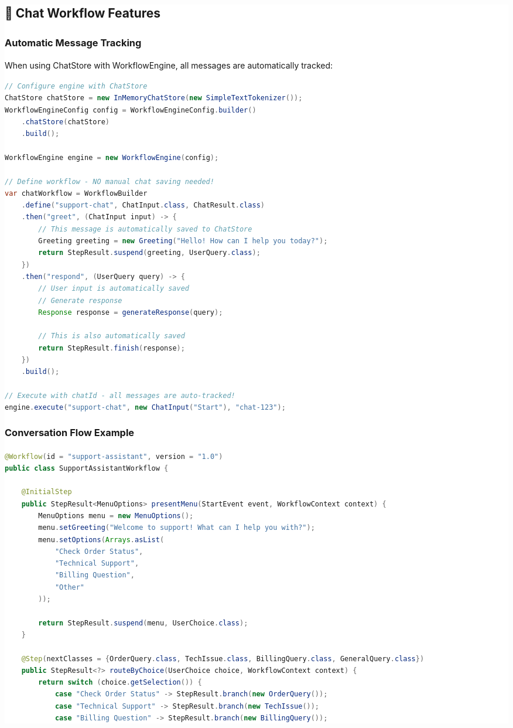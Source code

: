 ## 💬 Chat Workflow Features

### Automatic Message Tracking

When using ChatStore with WorkflowEngine, all messages are automatically tracked:

```java
// Configure engine with ChatStore
ChatStore chatStore = new InMemoryChatStore(new SimpleTextTokenizer());
WorkflowEngineConfig config = WorkflowEngineConfig.builder()
    .chatStore(chatStore)
    .build();
    
WorkflowEngine engine = new WorkflowEngine(config);

// Define workflow - NO manual chat saving needed!
var chatWorkflow = WorkflowBuilder
    .define("support-chat", ChatInput.class, ChatResult.class)
    .then("greet", (ChatInput input) -> {
        // This message is automatically saved to ChatStore
        Greeting greeting = new Greeting("Hello! How can I help you today?");
        return StepResult.suspend(greeting, UserQuery.class);
    })
    .then("respond", (UserQuery query) -> {
        // User input is automatically saved
        // Generate response
        Response response = generateResponse(query);
        
        // This is also automatically saved
        return StepResult.finish(response);
    })
    .build();

// Execute with chatId - all messages are auto-tracked!
engine.execute("support-chat", new ChatInput("Start"), "chat-123");
```

### Conversation Flow Example

```java
@Workflow(id = "support-assistant", version = "1.0")
public class SupportAssistantWorkflow {
    
    @InitialStep
    public StepResult<MenuOptions> presentMenu(StartEvent event, WorkflowContext context) {
        MenuOptions menu = new MenuOptions();
        menu.setGreeting("Welcome to support! What can I help you with?");
        menu.setOptions(Arrays.asList(
            "Check Order Status",
            "Technical Support",
            "Billing Question",
            "Other"
        ));
        
        return StepResult.suspend(menu, UserChoice.class);
    }
    
    @Step(nextClasses = {OrderQuery.class, TechIssue.class, BillingQuery.class, GeneralQuery.class})
    public StepResult<?> routeByChoice(UserChoice choice, WorkflowContext context) {
        return switch (choice.getSelection()) {
            case "Check Order Status" -> StepResult.branch(new OrderQuery());
            case "Technical Support" -> StepResult.branch(new TechIssue());
            case "Billing Question" -> StepResult.branch(new BillingQuery());
```